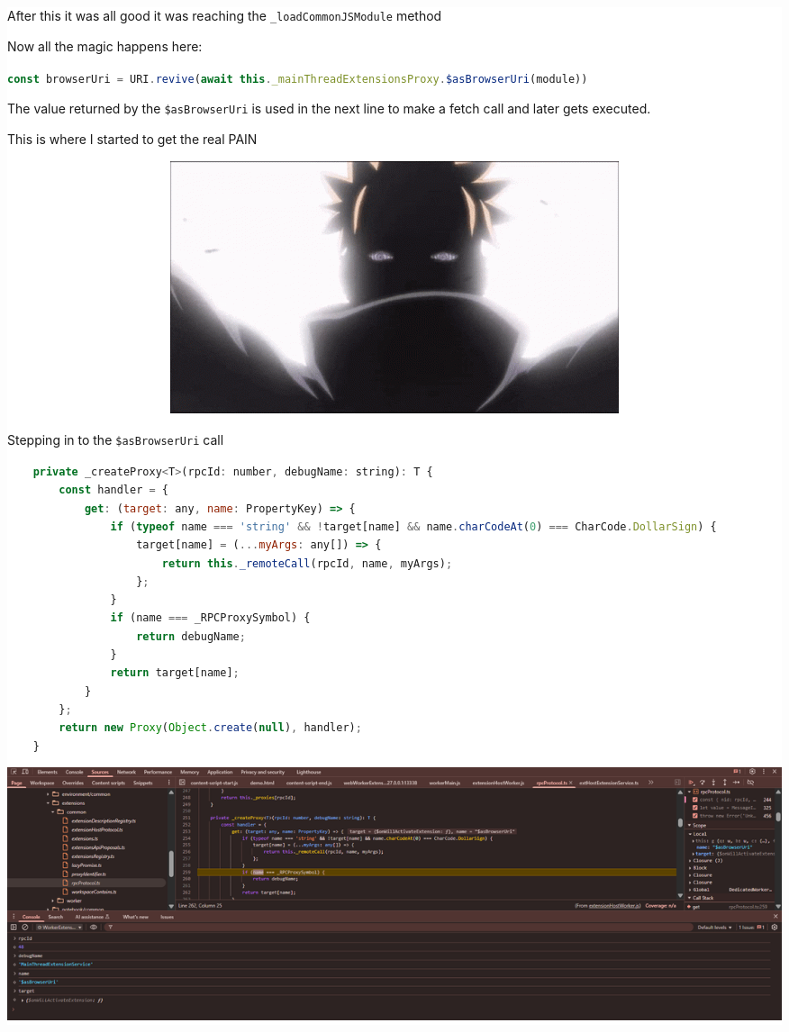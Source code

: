 After this it was all good it was reaching the `_loadCommonJSModule` method

Now all the magic happens here:

````js
const browserUri = URI.revive(await this._mainThreadExtensionsProxy.$asBrowserUri(module))
````

The value returned by the `$asBrowserUri` is used in the next line to make a fetch call and later gets executed.

This is where I started to get the real PAIN

<center><img src="/tmp/cdn-images/tenor.gif" alt="tenor.gif"></center>

Stepping in to the `$asBrowserUri` call

````js
	private _createProxy<T>(rpcId: number, debugName: string): T {
		const handler = {
			get: (target: any, name: PropertyKey) => {
				if (typeof name === 'string' && !target[name] && name.charCodeAt(0) === CharCode.DollarSign) {
					target[name] = (...myArgs: any[]) => {
						return this._remoteCall(rpcId, name, myArgs);
					};
				}
				if (name === _RPCProxySymbol) {
					return debugName;
				}
				return target[name];
			}
		};
		return new Proxy(Object.create(null), handler);
	}
````

![Pasted image 20250729131301.png](/tmp/cdn-images/Pasted%20image%2020250729131301.png)
<br/>